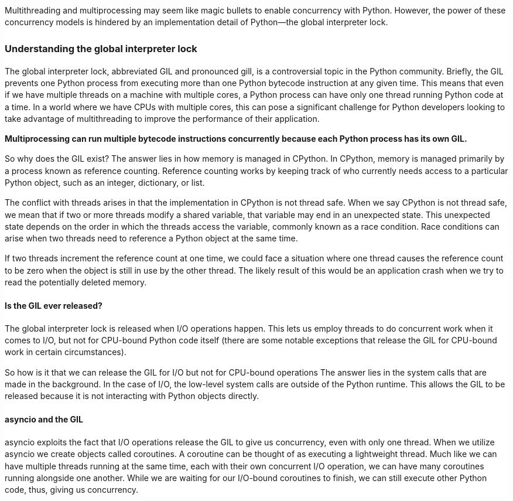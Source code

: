 Multithreading and multiprocessing may seem like magic bullets to enable concurrency with 
Python. However, the power of these concurrency models is hindered by an implementation 
detail of Python—the global interpreter lock.  


### Understanding the global interpreter lock
The global interpreter lock, abbreviated GIL and pronounced gill, is a controversial
topic in the Python community. Briefly, the GIL prevents one Python process from
executing more than one Python bytecode instruction at any given time. This means
that even if we have multiple threads on a machine with multiple cores, a Python
process can have only one thread running Python code at a time. In a world where we
have CPUs with multiple cores, this can pose a significant challenge for Python developers
looking to take advantage of multithreading to improve the performance of their application.  

**Multiprocessing can run multiple bytecode instructions concurrently because each Python 
process has its own GIL.**  

So why does the GIL exist? The answer lies in how memory is managed in CPython. In
CPython, memory is managed primarily by a process known as reference counting. Reference
counting works by keeping track of who currently needs access to a particular
Python object, such as an integer, dictionary, or list.  

The conflict with threads arises in that the implementation in CPython is not thread
safe. When we say CPython is not thread safe, we mean that if two or more threads modify
a shared variable, that variable may end in an unexpected state. This unexpected
state depends on the order in which the threads access the variable, commonly known
as a race condition. Race conditions can arise when two threads need to reference a
Python object at the same time.  

If two threads increment the reference count at one time, we could face a situation where 
one thread causes the reference count to be zero when the object is still in use by the 
other thread. The likely result of this would be an application crash when we try to read 
the potentially deleted memory.  

#### Is the GIL ever released?
The global interpreter lock is released when I/O operations happen. This lets us
employ threads to do concurrent work when it comes to I/O, but not for CPU-bound
Python code itself (there are some notable exceptions that release the GIL for CPU-bound work 
in certain circumstances).  

So how is it that we can release the GIL for I/O but not for CPU-bound operations
The answer lies in the system calls that are made in the background. In the case
of I/O, the low-level system calls are outside of the Python runtime. This allows the
GIL to be released because it is not interacting with Python objects directly.  

#### asyncio and the GIL
asyncio exploits the fact that I/O operations release the GIL to give us concurrency,
even with only one thread. When we utilize asyncio we create objects called coroutines.
A coroutine can be thought of as executing a lightweight thread. Much like we can
have multiple threads running at the same time, each with their own concurrent I/O
operation, we can have many coroutines running alongside one another. While we are
waiting for our I/O-bound coroutines to finish, we can still execute other Python
code, thus, giving us concurrency.  
